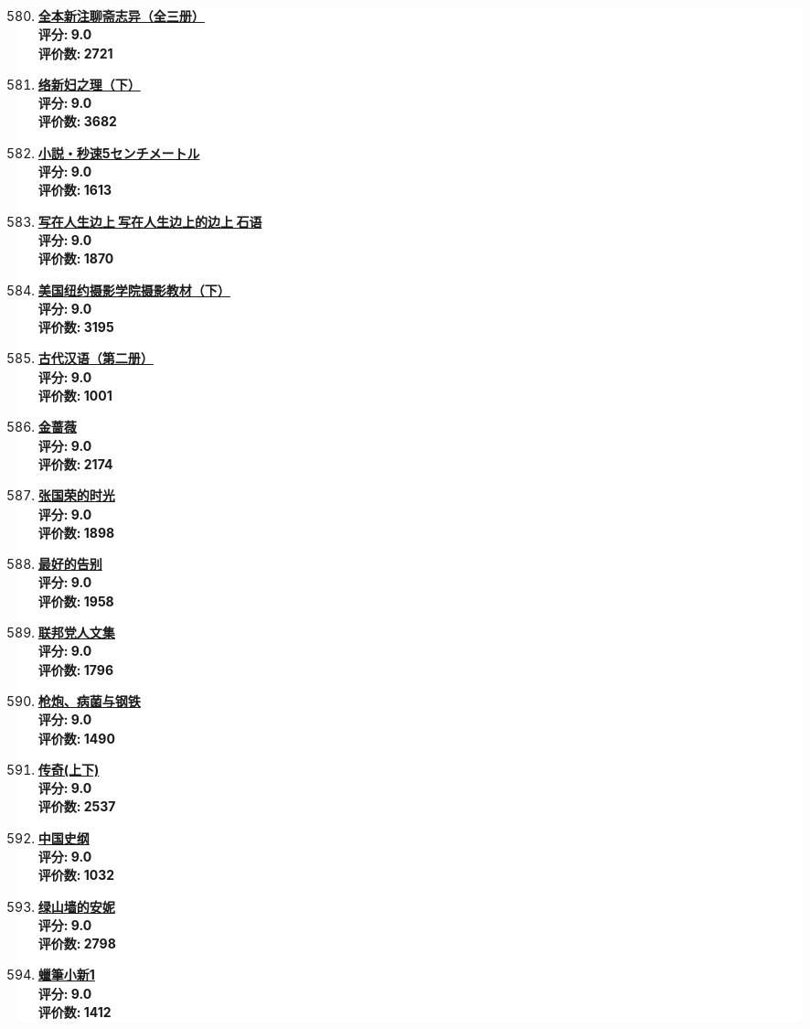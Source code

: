 580. **[全本新注聊斋志异（全三册）](http://book.douban.com/subject/1036397/)  
评分: 9.0  
评价数: 2721**

581. **[络新妇之理（下）](http://book.douban.com/subject/4038673/)  
评分: 9.0  
评价数: 3682**

582. **[小説・秒速5センチメートル](http://book.douban.com/subject/2038640/)  
评分: 9.0  
评价数: 1613**

583. **[写在人生边上 写在人生边上的边上 石语](http://book.douban.com/subject/1039079/)  
评分: 9.0  
评价数: 1870**

584. **[美国纽约摄影学院摄影教材（下）](http://book.douban.com/subject/1039460/)  
评分: 9.0  
评价数: 3195**

585. **[古代汉语（第二册）](http://book.douban.com/subject/1042011/)  
评分: 9.0  
评价数: 1001**

586. **[金蔷薇](http://book.douban.com/subject/2042633/)  
评分: 9.0  
评价数: 2174**

587. **[张国荣的时光](http://book.douban.com/subject/2045811/)  
评分: 9.0  
评价数: 1898**

588. **[最好的告别](http://book.douban.com/subject/26576861/)  
评分: 9.0  
评价数: 1958**

589. **[联邦党人文集](http://book.douban.com/subject/1048930/)  
评分: 9.0  
评价数: 1796**

590. **[枪炮、病菌与钢铁](http://book.douban.com/subject/1054760/)  
评分: 9.0  
评价数: 1490**

591. **[传奇(上下)](http://book.douban.com/subject/1055128/)  
评分: 9.0  
评价数: 2537**

592. **[中国史纲](http://book.douban.com/subject/1055347/)  
评分: 9.0  
评价数: 1032**

593. **[绿山墙的安妮](http://book.douban.com/subject/1064841/)  
评分: 9.0  
评价数: 2798**

594. **[蠟筆小新1](http://book.douban.com/subject/2068527/)  
评分: 9.0  
评价数: 1412**
